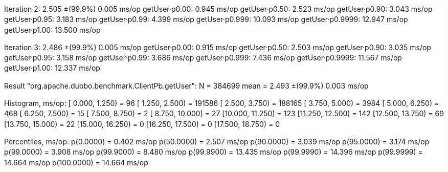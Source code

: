 Iteration   2: 2.505 ±(99.9%) 0.005 ms/op
                 getUser·p0.00:   0.945 ms/op
                 getUser·p0.50:   2.523 ms/op
                 getUser·p0.90:   3.043 ms/op
                 getUser·p0.95:   3.183 ms/op
                 getUser·p0.99:   4.399 ms/op
                 getUser·p0.999:  10.093 ms/op
                 getUser·p0.9999: 12.947 ms/op
                 getUser·p1.00:   13.500 ms/op

Iteration   3: 2.486 ±(99.9%) 0.005 ms/op
                 getUser·p0.00:   0.915 ms/op
                 getUser·p0.50:   2.503 ms/op
                 getUser·p0.90:   3.035 ms/op
                 getUser·p0.95:   3.158 ms/op
                 getUser·p0.99:   3.686 ms/op
                 getUser·p0.999:  7.436 ms/op
                 getUser·p0.9999: 11.567 ms/op
                 getUser·p1.00:   12.337 ms/op



Result "org.apache.dubbo.benchmark.ClientPb.getUser":
  N = 384699
  mean =      2.493 ±(99.9%) 0.003 ms/op

  Histogram, ms/op:
    [ 0.000,  1.250) = 96 
    [ 1.250,  2.500) = 191586 
    [ 2.500,  3.750) = 188165 
    [ 3.750,  5.000) = 3984 
    [ 5.000,  6.250) = 468 
    [ 6.250,  7.500) = 15 
    [ 7.500,  8.750) = 2 
    [ 8.750, 10.000) = 27 
    [10.000, 11.250) = 123 
    [11.250, 12.500) = 142 
    [12.500, 13.750) = 69 
    [13.750, 15.000) = 22 
    [15.000, 16.250) = 0 
    [16.250, 17.500) = 0 
    [17.500, 18.750) = 0 

  Percentiles, ms/op:
      p(0.0000) =      0.402 ms/op
     p(50.0000) =      2.507 ms/op
     p(90.0000) =      3.039 ms/op
     p(95.0000) =      3.174 ms/op
     p(99.0000) =      3.908 ms/op
     p(99.9000) =      8.480 ms/op
     p(99.9900) =     13.435 ms/op
     p(99.9990) =     14.396 ms/op
     p(99.9999) =     14.664 ms/op
    p(100.0000) =     14.664 ms/op
